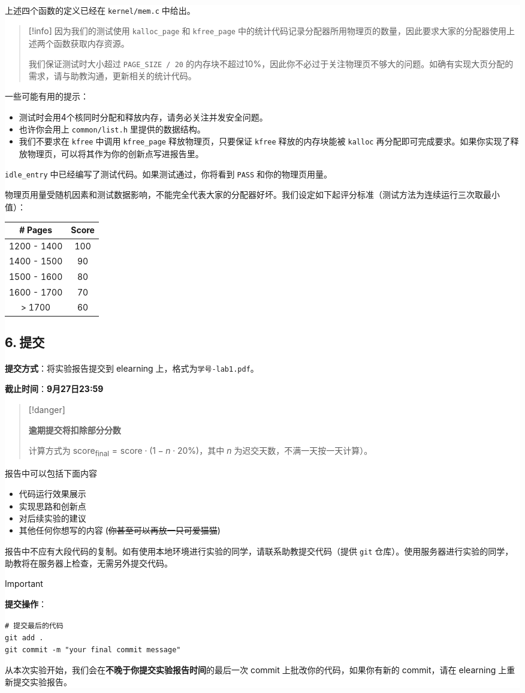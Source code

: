 上述四个函数的定义已经在 `kernel/mem.c` 中给出。

> [!info]
> 因为我们的测试使用 `kalloc_page` 和 `kfree_page` 中的统计代码记录分配器所用物理页的数量，因此要求大家的分配器使用上述两个函数获取内存资源。
>
> 我们保证测试时大小超过 `PAGE_SIZE / 20` 的内存块不超过$10\%$，因此你不必过于关注物理页不够大的问题。如确有实现大页分配的需求，请与助教沟通，更新相关的统计代码。

一些可能有用的提示：

* 测试时会用4个核同时分配和释放内存，请务必关注并发安全问题。
* 也许你会用上 `common/list.h` 里提供的数据结构。
* 我们不要求在 `kfree` 中调用 `kfree_page` 释放物理页，只要保证 `kfree` 释放的内存块能被 `kalloc` 再分配即可完成要求。如果你实现了释放物理页，可以将其作为你的创新点写进报告里。

`idle_entry` 中已经编写了测试代码。如果测试通过，你将看到 `PASS` 和你的物理页用量。

物理页用量受随机因素和测试数据影响，不能完全代表大家的分配器好坏。我们设定如下起评分标准（测试方法为连续运行三次取最小值）：

|   # Pages   | Score |
| :---------: | :---: |
| 1200 - 1400 |  100  |
| 1400 - 1500 |   90  |
| 1500 - 1600 |   80  |
| 1600 - 1700 |   70  |
|    > 1700   |   60  |

## 6. 提交

**提交方式**：将实验报告提交到 elearning 上，格式为`学号-lab1.pdf`。

**截止时间**：**9月27日23:59**

> [!danger]
>
> **逾期提交将扣除部分分数**
>
> 计算方式为 $\text{score}_{\text{final}} = \text{score} \cdot \left(1 - n \cdot 20\% \right)$，其中 $n$ 为迟交天数，不满一天按一天计算）。

报告中可以包括下面内容

* 代码运行效果展示
* 实现思路和创新点
* 对后续实验的建议
* 其他任何你想写的内容 (~~你甚至可以再放一只可爱猫猫~~)

报告中不应有大段代码的复制。如有使用本地环境进行实验的同学，请联系助教提交代码（提供 `git` 仓库）。使用服务器进行实验的同学，助教将在服务器上检查，无需另外提交代码。

> [!important]
>
> **提交操作**：
>
> ```shell
> # 提交最后的代码
> git add .
> git commit -m "your final commit message"
> ```
>
> 从本次实验开始，我们会在**不晚于你提交实验报告时间**的最后一次 commit 上批改你的代码，如果你有新的 commit，请在 elearning 上重新提交实验报告。
